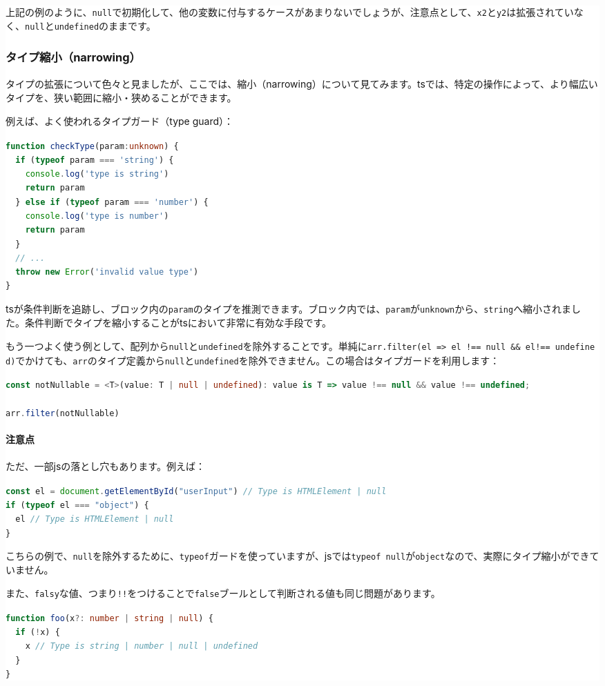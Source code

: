 上記の例のように、`null`で初期化して、他の変数に付与するケースがあまりないでしょうが、注意点として、`x2`と`y2`は拡張されていなく、`null`と`undefined`のままです。


### タイプ縮小（narrowing）

タイプの拡張について色々と見ましたが、ここでは、縮小（narrowing）について見てみます。tsでは、特定の操作によって、より幅広いタイプを、狭い範囲に縮小・狭めることができます。

例えば、よく使われるタイプガード（type guard）：

```ts
function checkType(param:unknown) {
  if (typeof param === 'string') {
    console.log('type is string')
    return param
  } else if (typeof param === 'number') {
    console.log('type is number')
    return param
  }
  // ...
  throw new Error('invalid value type')
}
```

tsが条件判断を追跡し、ブロック内の`param`のタイプを推測できます。ブロック内では、`param`が`unknown`から、`string`へ縮小されました。条件判断でタイプを縮小することがtsにおいて非常に有効な手段です。

もう一つよく使う例として、配列から`null`と`undefined`を除外することです。単純に`arr.filter(el => el !== null && el!== undefined)`でかけても、`arr`のタイプ定義から`null`と`undefined`を除外できません。この場合はタイプガードを利用します：

```ts
const notNullable = <T>(value: T | null | undefined): value is T => value !== null && value !== undefined;

arr.filter(notNullable)
```

#### 注意点

ただ、一部jsの落とし穴もあります。例えば：

```ts
const el = document.getElementById("userInput") // Type is HTMLElement | null
if (typeof el === "object") {
  el // Type is HTMLElement | null
}

```

こちらの例で、`null`を除外するために、`typeof`ガードを使っていますが、jsでは`typeof null`が`object`なので、実際にタイプ縮小ができていません。

また、`falsy`な値、つまり`!!`をつけることで`false`ブールとして判断される値も同じ問題があります。

```ts
function foo(x?: number | string | null) {
  if (!x) {  
    x // Type is string | number | null | undefined
  }
}
```
